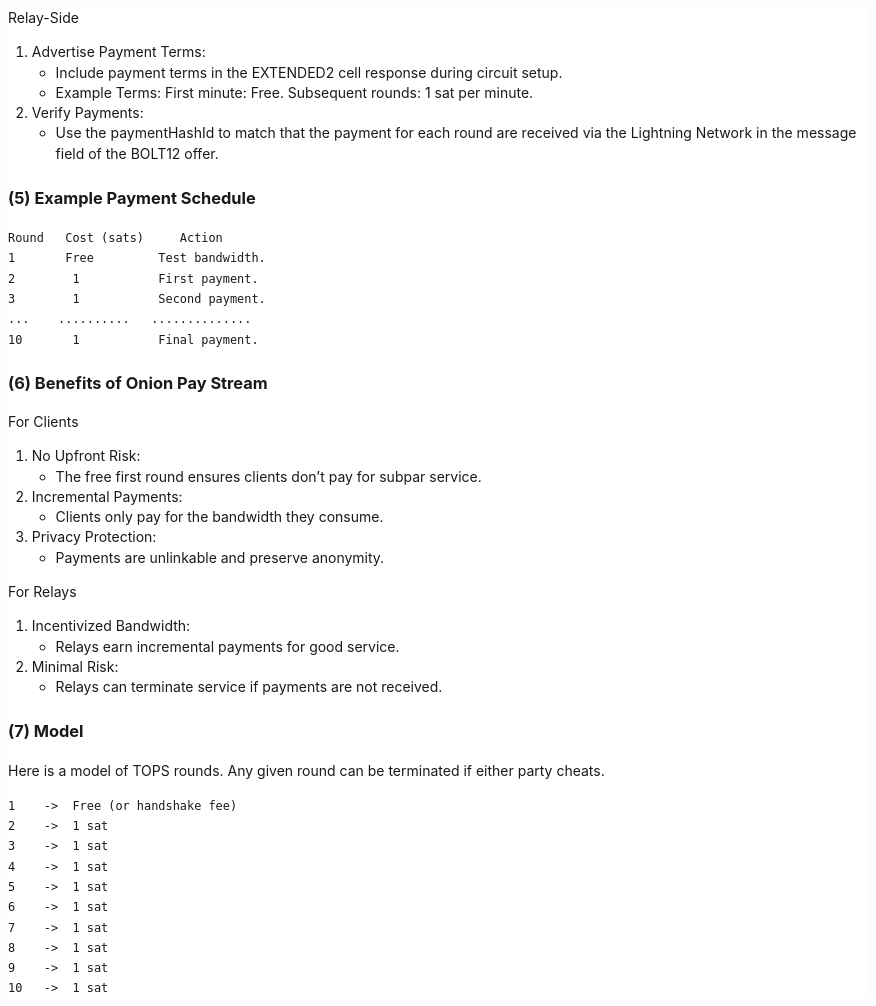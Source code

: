 Relay-Side

1. Advertise Payment Terms:
    - Include payment terms in the EXTENDED2 cell response during circuit setup.
    - Example Terms:
        First minute: Free.
        Subsequent rounds: 1 sat per minute.
2. Verify Payments:
    - Use the paymentHashId to match that the payment for each round are received via the Lightning Network in the message field of the BOLT12 offer.

### (5) Example Payment Schedule
```
Round	Cost (sats)	    Action
1	    Free	     Test bandwidth.
2	     1	         First payment.
3	     1	         Second payment.
...	   ..........   ..............
10	     1	         Final payment.
```

### (6) Benefits of Onion Pay Stream
For Clients

1. No Upfront Risk:
    - The free first round ensures clients don’t pay for subpar service.
2. Incremental Payments:
    - Clients only pay for the bandwidth they consume.
3. Privacy Protection:
    - Payments are unlinkable and preserve anonymity.

For Relays

1. Incentivized Bandwidth:
    - Relays earn incremental payments for good service.
2. Minimal Risk:
    - Relays can terminate service if payments are not received.


### (7) Model 

Here is a model of TOPS rounds. Any given round can be terminated if either party cheats.
```
1    ->  Free (or handshake fee)
2    ->  1 sat
3    ->  1 sat
4    ->  1 sat
5    ->  1 sat
6    ->  1 sat
7    ->  1 sat
8    ->  1 sat
9    ->  1 sat
10   ->  1 sat
```
